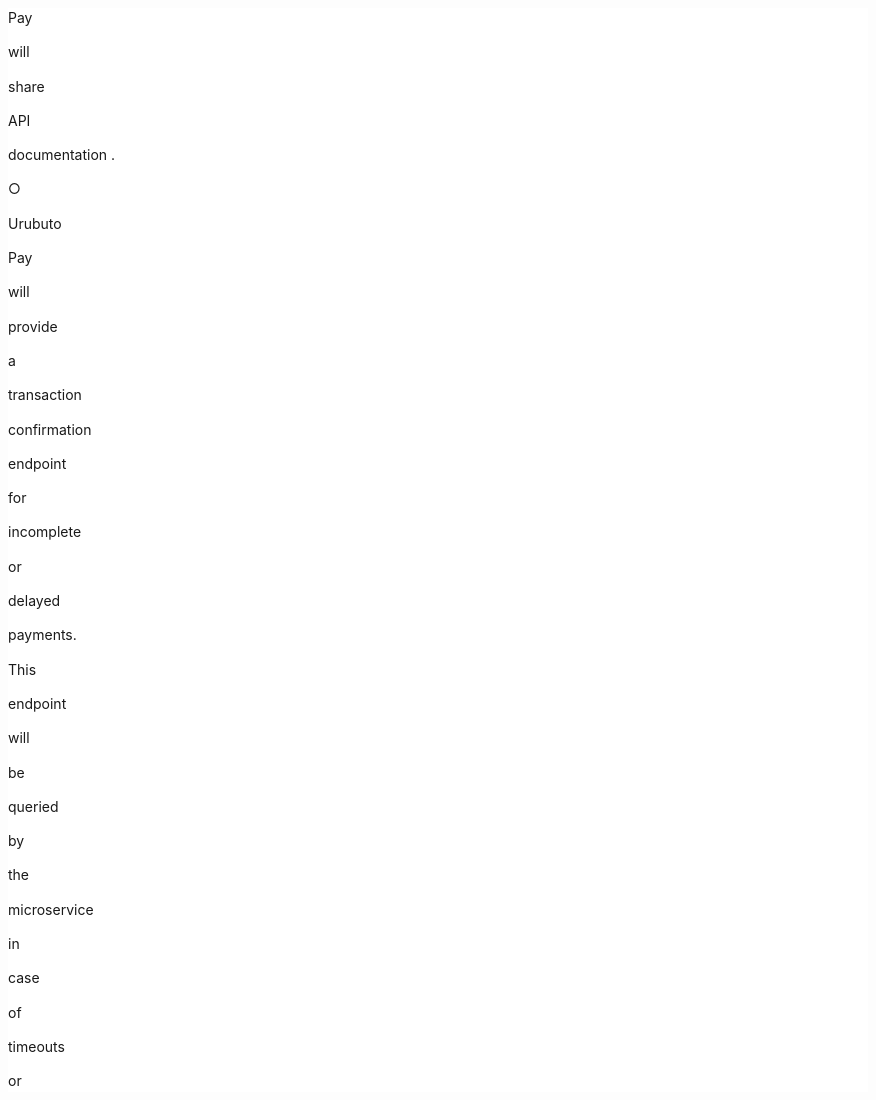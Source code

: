 Pay
 
will
 
share
 
API
 
documentation
.
 
○
 
Urubuto
 
Pay
 
will
 
provide
 
a
 
transaction
 
confirmation
 
endpoint
 
for
 
incomplete
 
or
 
delayed
 
payments.
 
This
 
endpoint
 
will
 
be
 
queried
 
by
 
the
 
microservice
 
in
 
case
 
of
 
timeouts
 
or
 